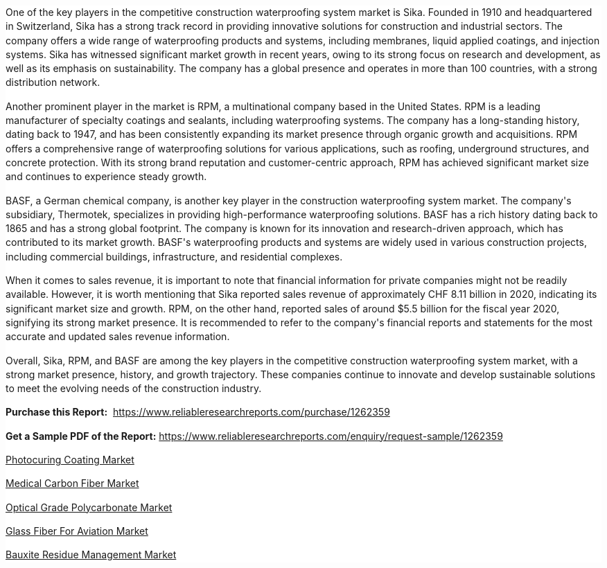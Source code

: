 <p><p>One of the key players in the competitive construction waterproofing system market is Sika. Founded in 1910 and headquartered in Switzerland, Sika has a strong track record in providing innovative solutions for construction and industrial sectors. The company offers a wide range of waterproofing products and systems, including membranes, liquid applied coatings, and injection systems. Sika has witnessed significant market growth in recent years, owing to its strong focus on research and development, as well as its emphasis on sustainability. The company has a global presence and operates in more than 100 countries, with a strong distribution network.</p><p>Another prominent player in the market is RPM, a multinational company based in the United States. RPM is a leading manufacturer of specialty coatings and sealants, including waterproofing systems. The company has a long-standing history, dating back to 1947, and has been consistently expanding its market presence through organic growth and acquisitions. RPM offers a comprehensive range of waterproofing solutions for various applications, such as roofing, underground structures, and concrete protection. With its strong brand reputation and customer-centric approach, RPM has achieved significant market size and continues to experience steady growth.</p><p>BASF, a German chemical company, is another key player in the construction waterproofing system market. The company's subsidiary, Thermotek, specializes in providing high-performance waterproofing solutions. BASF has a rich history dating back to 1865 and has a strong global footprint. The company is known for its innovation and research-driven approach, which has contributed to its market growth. BASF's waterproofing products and systems are widely used in various construction projects, including commercial buildings, infrastructure, and residential complexes.</p><p>When it comes to sales revenue, it is important to note that financial information for private companies might not be readily available. However, it is worth mentioning that Sika reported sales revenue of approximately CHF 8.11 billion in 2020, indicating its significant market size and growth. RPM, on the other hand, reported sales of around $5.5 billion for the fiscal year 2020, signifying its strong market presence. It is recommended to refer to the company's financial reports and statements for the most accurate and updated sales revenue information.</p><p>Overall, Sika, RPM, and BASF are among the key players in the competitive construction waterproofing system market, with a strong market presence, history, and growth trajectory. These companies continue to innovate and develop sustainable solutions to meet the evolving needs of the construction industry.</p></p>
<p><strong>Purchase this Report:</strong>&nbsp;&nbsp;<a href="https://www.reliableresearchreports.com/purchase/1262359">https://www.reliableresearchreports.com/purchase/1262359</a></p>
<p></p>
<p><strong>Get a Sample PDF of the Report:</strong>&nbsp;<a href="https://www.reliableresearchreports.com/enquiry/request-sample/1262359">https://www.reliableresearchreports.com/enquiry/request-sample/1262359</a></p>
<p><p><a href="https://github.com/YashRP12/Market-Research-Report-List-2/blob/main/photocuring-coating-market.md">Photocuring Coating Market</a></p><p><a href="https://github.com/Chiragrp25/Market-Research-Report-List-2/blob/main/medical-carbon-fiber-market.md">Medical Carbon Fiber Market</a></p><p><a href="https://github.com/Chiragrp24/Market-Research-Report-List-2/blob/main/optical-grade-polycarbonate-market.md">Optical Grade Polycarbonate Market</a></p><p><a href="https://github.com/santosh758595/Market-Research-Report-List-2/blob/main/glass-fiber-for-aviation-market.md">Glass Fiber For Aviation Market</a></p><p><a href="https://github.com/Chiragrp23/Market-Research-Report-List-2/blob/main/bauxite-residue-management-market.md">Bauxite Residue Management Market</a></p></p>